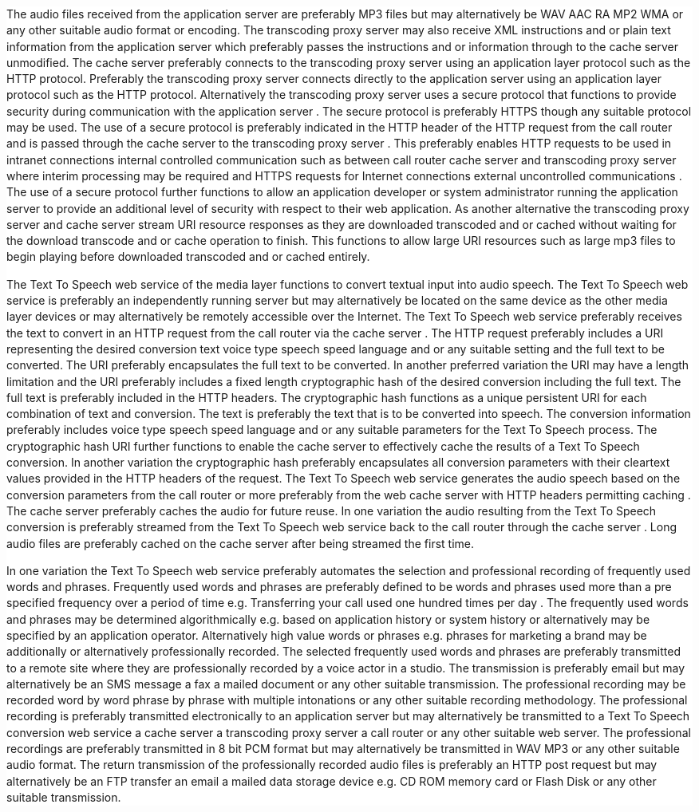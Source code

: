 The audio files received from the application server are preferably MP3 files but may alternatively be WAV AAC RA MP2 WMA or any other suitable audio format or encoding. The transcoding proxy server may also receive XML instructions and or plain text information from the application server which preferably passes the instructions and or information through to the cache server unmodified. The cache server preferably connects to the transcoding proxy server using an application layer protocol such as the HTTP protocol. Preferably the transcoding proxy server connects directly to the application server using an application layer protocol such as the HTTP protocol. Alternatively the transcoding proxy server uses a secure protocol that functions to provide security during communication with the application server . The secure protocol is preferably HTTPS though any suitable protocol may be used. The use of a secure protocol is preferably indicated in the HTTP header of the HTTP request from the call router and is passed through the cache server to the transcoding proxy server . This preferably enables HTTP requests to be used in intranet connections internal controlled communication such as between call router cache server and transcoding proxy server where interim processing may be required and HTTPS requests for Internet connections external uncontrolled communications . The use of a secure protocol further functions to allow an application developer or system administrator running the application server to provide an additional level of security with respect to their web application. As another alternative the transcoding proxy server and cache server stream URI resource responses as they are downloaded transcoded and or cached without waiting for the download transcode and or cache operation to finish. This functions to allow large URI resources such as large mp3 files to begin playing before downloaded transcoded and or cached entirely.

The Text To Speech web service of the media layer functions to convert textual input into audio speech. The Text To Speech web service is preferably an independently running server but may alternatively be located on the same device as the other media layer devices or may alternatively be remotely accessible over the Internet. The Text To Speech web service preferably receives the text to convert in an HTTP request from the call router via the cache server . The HTTP request preferably includes a URI representing the desired conversion text voice type speech speed language and or any suitable setting and the full text to be converted. The URI preferably encapsulates the full text to be converted. In another preferred variation the URI may have a length limitation and the URI preferably includes a fixed length cryptographic hash of the desired conversion including the full text. The full text is preferably included in the HTTP headers. The cryptographic hash functions as a unique persistent URI for each combination of text and conversion. The text is preferably the text that is to be converted into speech. The conversion information preferably includes voice type speech speed language and or any suitable parameters for the Text To Speech process. The cryptographic hash URI further functions to enable the cache server to effectively cache the results of a Text To Speech conversion. In another variation the cryptographic hash preferably encapsulates all conversion parameters with their cleartext values provided in the HTTP headers of the request. The Text To Speech web service generates the audio speech based on the conversion parameters from the call router or more preferably from the web cache server with HTTP headers permitting caching . The cache server preferably caches the audio for future reuse. In one variation the audio resulting from the Text To Speech conversion is preferably streamed from the Text To Speech web service back to the call router through the cache server . Long audio files are preferably cached on the cache server after being streamed the first time.

In one variation the Text To Speech web service preferably automates the selection and professional recording of frequently used words and phrases. Frequently used words and phrases are preferably defined to be words and phrases used more than a pre specified frequency over a period of time e.g. Transferring your call used one hundred times per day . The frequently used words and phrases may be determined algorithmically e.g. based on application history or system history or alternatively may be specified by an application operator. Alternatively high value words or phrases e.g. phrases for marketing a brand may be additionally or alternatively professionally recorded. The selected frequently used words and phrases are preferably transmitted to a remote site where they are professionally recorded by a voice actor in a studio. The transmission is preferably email but may alternatively be an SMS message a fax a mailed document or any other suitable transmission. The professional recording may be recorded word by word phrase by phrase with multiple intonations or any other suitable recording methodology. The professional recording is preferably transmitted electronically to an application server but may alternatively be transmitted to a Text To Speech conversion web service a cache server a transcoding proxy server a call router or any other suitable web server. The professional recordings are preferably transmitted in 8 bit PCM format but may alternatively be transmitted in WAV MP3 or any other suitable audio format. The return transmission of the professionally recorded audio files is preferably an HTTP post request but may alternatively be an FTP transfer an email a mailed data storage device e.g. CD ROM memory card or Flash Disk or any other suitable transmission.
